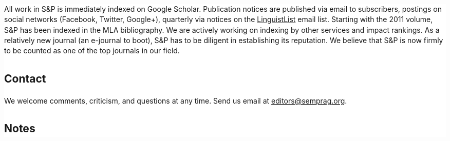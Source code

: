 All work in S&P is immediately indexed on Google Scholar. Publication notices are published via email to subscribers, postings on social networks (Facebook, Twitter, Google+), quarterly via notices on the [LinguistList](http://www.linguistlist.org/) email list. Starting with the 2011 volume, S&P has been indexed in the MLA bibliography. We are actively working on indexing by other services and impact rankings. As a relatively new journal (an e-journal to boot), S&P has to be diligent in establishing its reputation. We believe that S&P is now firmly to be counted as one of the top journals in our field.

## Contact

We welcome comments, criticism, and questions at any time. Send us email at <editors@semprag.org>.

## Notes

[^1]: However, as yet little work in formal semantics and pragmatics references broader differences in genre, whereas this is standard in the related subfield of Conversation Analysis. Perhaps work exploring the broader significance of genre will eventually appear in S&P.

[^2]: Obviously, if an author chooses to submit an anonymous manuscript for blind peer review, they wouldn't want to choose to deposit the draft to the archive at the same time. But otherwise, we hold that it is the right thing to put the paper on the archive in parallel with the submission process.

[^3]: Boisvert, Ronald F., Mary Jane Irwin & Holly Rushmeier. 2007. Evolving the ACM journal distribution program. *Communications of the ACM* 50(9). 19-20. <http://dx.doi.org/10.1145/1284621.1284637>.

[^4]: The quotes are from <http://www.crossref.org/01company/16fastfacts.html>.

[^5]: Thus, we encourage all authors to link to their article through its DOI rather than directly to its address on the site. The DOI is also preferable to serving a separate copy of the article from the authors' own website, which would in addition lose potentially useful download statistics.
